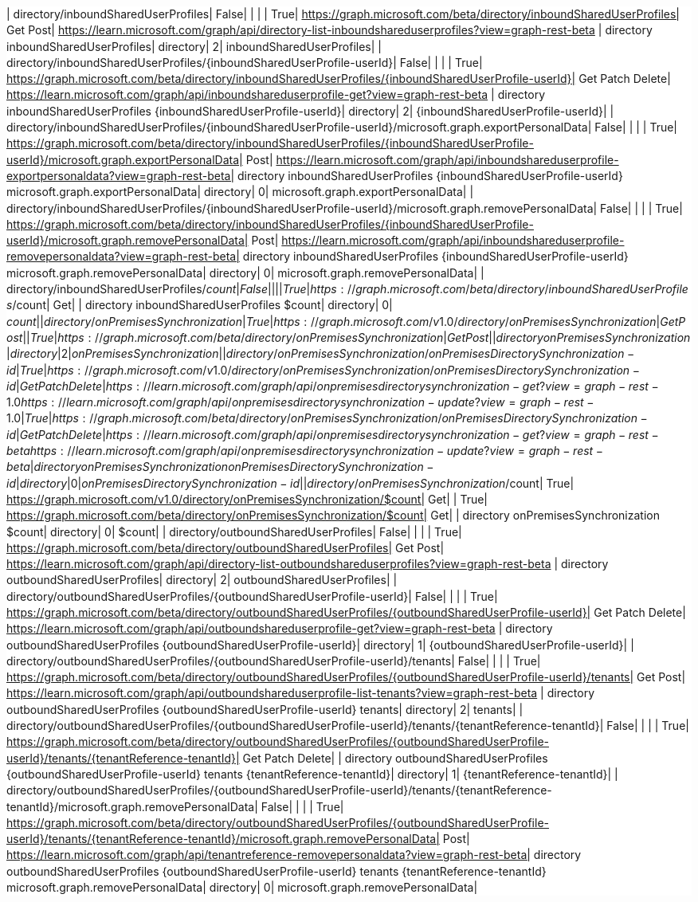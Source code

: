 | directory/inboundSharedUserProfiles| False| | |  | True| https://graph.microsoft.com/beta/directory/inboundSharedUserProfiles| Get Post| https://learn.microsoft.com/graph/api/directory-list-inboundshareduserprofiles?view=graph-rest-beta | directory inboundSharedUserProfiles| directory| 2| inboundSharedUserProfiles|
| directory/inboundSharedUserProfiles/{inboundSharedUserProfile-userId}| False| | |  | True| https://graph.microsoft.com/beta/directory/inboundSharedUserProfiles/{inboundSharedUserProfile-userId}| Get Patch Delete| https://learn.microsoft.com/graph/api/inboundshareduserprofile-get?view=graph-rest-beta  | directory inboundSharedUserProfiles {inboundSharedUserProfile-userId}| directory| 2| {inboundSharedUserProfile-userId}|
| directory/inboundSharedUserProfiles/{inboundSharedUserProfile-userId}/microsoft.graph.exportPersonalData| False| | |  | True| https://graph.microsoft.com/beta/directory/inboundSharedUserProfiles/{inboundSharedUserProfile-userId}/microsoft.graph.exportPersonalData| Post| https://learn.microsoft.com/graph/api/inboundshareduserprofile-exportpersonaldata?view=graph-rest-beta| directory inboundSharedUserProfiles {inboundSharedUserProfile-userId} microsoft.graph.exportPersonalData| directory| 0| microsoft.graph.exportPersonalData|
| directory/inboundSharedUserProfiles/{inboundSharedUserProfile-userId}/microsoft.graph.removePersonalData| False| | |  | True| https://graph.microsoft.com/beta/directory/inboundSharedUserProfiles/{inboundSharedUserProfile-userId}/microsoft.graph.removePersonalData| Post| https://learn.microsoft.com/graph/api/inboundshareduserprofile-removepersonaldata?view=graph-rest-beta| directory inboundSharedUserProfiles {inboundSharedUserProfile-userId} microsoft.graph.removePersonalData| directory| 0| microsoft.graph.removePersonalData|
| directory/inboundSharedUserProfiles/$count| False| | |  | True| https://graph.microsoft.com/beta/directory/inboundSharedUserProfiles/$count| Get| | directory inboundSharedUserProfiles $count| directory| 0| $count|
| directory/onPremisesSynchronization| True| https://graph.microsoft.com/v1.0/directory/onPremisesSynchronization| Get Post|  | True| https://graph.microsoft.com/beta/directory/onPremisesSynchronization| Get Post|  | directory onPremisesSynchronization| directory| 2| onPremisesSynchronization|
| directory/onPremisesSynchronization/{onPremisesDirectorySynchronization-id}| True| https://graph.microsoft.com/v1.0/directory/onPremisesSynchronization/{onPremisesDirectorySynchronization-id}| Get Patch Delete| https://learn.microsoft.com/graph/api/onpremisesdirectorysynchronization-get?view=graph-rest-1.0 https://learn.microsoft.com/graph/api/onpremisesdirectorysynchronization-update?view=graph-rest-1.0 | True| https://graph.microsoft.com/beta/directory/onPremisesSynchronization/{onPremisesDirectorySynchronization-id}| Get Patch Delete| https://learn.microsoft.com/graph/api/onpremisesdirectorysynchronization-get?view=graph-rest-beta https://learn.microsoft.com/graph/api/onpremisesdirectorysynchronization-update?view=graph-rest-beta | directory onPremisesSynchronization {onPremisesDirectorySynchronization-id}| directory| 0| {onPremisesDirectorySynchronization-id}|
| directory/onPremisesSynchronization/$count| True| https://graph.microsoft.com/v1.0/directory/onPremisesSynchronization/$count| Get| | True| https://graph.microsoft.com/beta/directory/onPremisesSynchronization/$count| Get| | directory onPremisesSynchronization $count| directory| 0| $count|
| directory/outboundSharedUserProfiles| False| | |  | True| https://graph.microsoft.com/beta/directory/outboundSharedUserProfiles| Get Post| https://learn.microsoft.com/graph/api/directory-list-outboundshareduserprofiles?view=graph-rest-beta | directory outboundSharedUserProfiles| directory| 2| outboundSharedUserProfiles|
| directory/outboundSharedUserProfiles/{outboundSharedUserProfile-userId}| False| | |  | True| https://graph.microsoft.com/beta/directory/outboundSharedUserProfiles/{outboundSharedUserProfile-userId}| Get Patch Delete| https://learn.microsoft.com/graph/api/outboundshareduserprofile-get?view=graph-rest-beta  | directory outboundSharedUserProfiles {outboundSharedUserProfile-userId}| directory| 1| {outboundSharedUserProfile-userId}|
| directory/outboundSharedUserProfiles/{outboundSharedUserProfile-userId}/tenants| False| | |  | True| https://graph.microsoft.com/beta/directory/outboundSharedUserProfiles/{outboundSharedUserProfile-userId}/tenants| Get Post| https://learn.microsoft.com/graph/api/outboundshareduserprofile-list-tenants?view=graph-rest-beta | directory outboundSharedUserProfiles {outboundSharedUserProfile-userId} tenants| directory| 2| tenants|
| directory/outboundSharedUserProfiles/{outboundSharedUserProfile-userId}/tenants/{tenantReference-tenantId}| False| | |  | True| https://graph.microsoft.com/beta/directory/outboundSharedUserProfiles/{outboundSharedUserProfile-userId}/tenants/{tenantReference-tenantId}| Get Patch Delete|   | directory outboundSharedUserProfiles {outboundSharedUserProfile-userId} tenants {tenantReference-tenantId}| directory| 1| {tenantReference-tenantId}|
| directory/outboundSharedUserProfiles/{outboundSharedUserProfile-userId}/tenants/{tenantReference-tenantId}/microsoft.graph.removePersonalData| False| | |  | True| https://graph.microsoft.com/beta/directory/outboundSharedUserProfiles/{outboundSharedUserProfile-userId}/tenants/{tenantReference-tenantId}/microsoft.graph.removePersonalData| Post| https://learn.microsoft.com/graph/api/tenantreference-removepersonaldata?view=graph-rest-beta| directory outboundSharedUserProfiles {outboundSharedUserProfile-userId} tenants {tenantReference-tenantId} microsoft.graph.removePersonalData| directory| 0| microsoft.graph.removePersonalData|